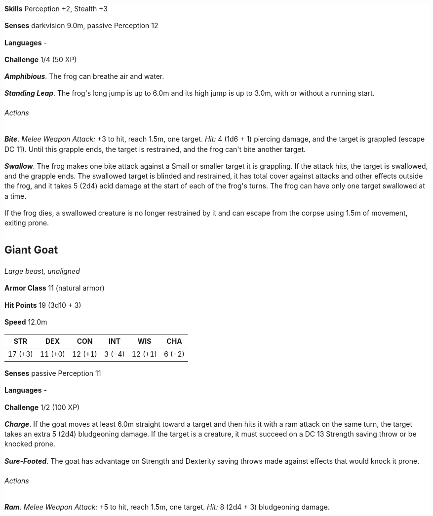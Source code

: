 **Skills** Perception +2, Stealth +3

**Senses** darkvision 9.0m, passive Perception 12

**Languages** -

**Challenge** 1/4 (50 XP)

***Amphibious***. The frog can breathe air and water.

***Standing Leap***. The frog's long jump is up to 6.0m and its high jump is up to 3.0m, with or without a running start.

###### Actions

***Bite***. *Melee Weapon Attack:* +3 to hit, reach 1.5m, one target. *Hit:* 4 (1d6 + 1) piercing damage, and the target is grappled (escape DC 11). Until this grapple ends, the target is restrained, and the frog can't bite another target.

***Swallow***. The frog makes one bite attack against a Small or smaller target it is grappling. If the attack hits, the target is swallowed, and the grapple ends. The swallowed target is blinded and restrained, it has total cover against attacks and other effects outside the frog, and it takes 5 (2d4) acid damage at the start of each of the frog's turns. The frog can have only one target swallowed at a time.

If the frog dies, a swallowed creature is no longer restrained by it and can escape from the corpse using 1.5m of movement, exiting prone.

## Giant Goat

*Large beast, unaligned*

**Armor Class** 11 (natural armor)

**Hit Points** 19 (3d10 + 3)

**Speed** 12.0m

| **STR** | **DEX** | **CON** | **INT** | **WIS** | **CHA** |
| ------- | ------- | ------- | ------- | ------- | ------- |
| 17 (+3) | 11 (+0) | 12 (+1) | 3 (-4)  | 12 (+1) | 6 (-2)  |

**Senses** passive Perception 11

**Languages** -

**Challenge** 1/2 (100 XP)

***Charge***. If the goat moves at least 6.0m straight toward a target and then hits it with a ram attack on the same turn, the target takes an extra 5 (2d4) bludgeoning damage. If the target is a creature, it must succeed on a DC 13 Strength saving throw or be knocked prone.

***Sure-Footed***. The goat has advantage on Strength and Dexterity saving throws made against effects that would knock it prone.

###### Actions

***Ram***. *Melee Weapon Attack:* +5 to hit, reach 1.5m, one target. *Hit:* 8 (2d4 + 3) bludgeoning damage.
